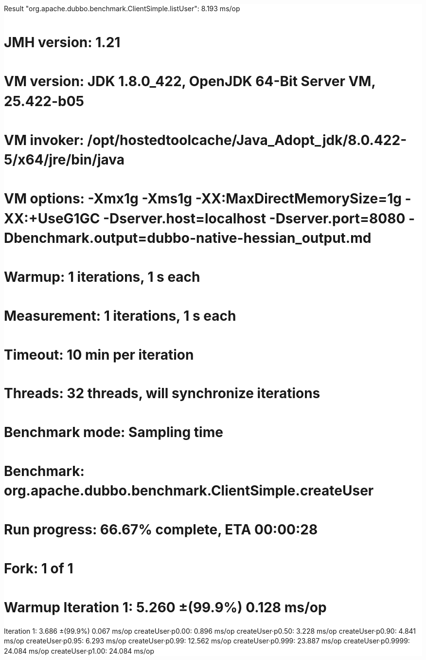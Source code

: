 
Result "org.apache.dubbo.benchmark.ClientSimple.listUser":
  8.193 ms/op


# JMH version: 1.21
# VM version: JDK 1.8.0_422, OpenJDK 64-Bit Server VM, 25.422-b05
# VM invoker: /opt/hostedtoolcache/Java_Adopt_jdk/8.0.422-5/x64/jre/bin/java
# VM options: -Xmx1g -Xms1g -XX:MaxDirectMemorySize=1g -XX:+UseG1GC -Dserver.host=localhost -Dserver.port=8080 -Dbenchmark.output=dubbo-native-hessian_output.md
# Warmup: 1 iterations, 1 s each
# Measurement: 1 iterations, 1 s each
# Timeout: 10 min per iteration
# Threads: 32 threads, will synchronize iterations
# Benchmark mode: Sampling time
# Benchmark: org.apache.dubbo.benchmark.ClientSimple.createUser

# Run progress: 66.67% complete, ETA 00:00:28
# Fork: 1 of 1
# Warmup Iteration   1: 5.260 ±(99.9%) 0.128 ms/op
Iteration   1: 3.686 ±(99.9%) 0.067 ms/op
                 createUser·p0.00:   0.896 ms/op
                 createUser·p0.50:   3.228 ms/op
                 createUser·p0.90:   4.841 ms/op
                 createUser·p0.95:   6.293 ms/op
                 createUser·p0.99:   12.562 ms/op
                 createUser·p0.999:  23.887 ms/op
                 createUser·p0.9999: 24.084 ms/op
                 createUser·p1.00:   24.084 ms/op
